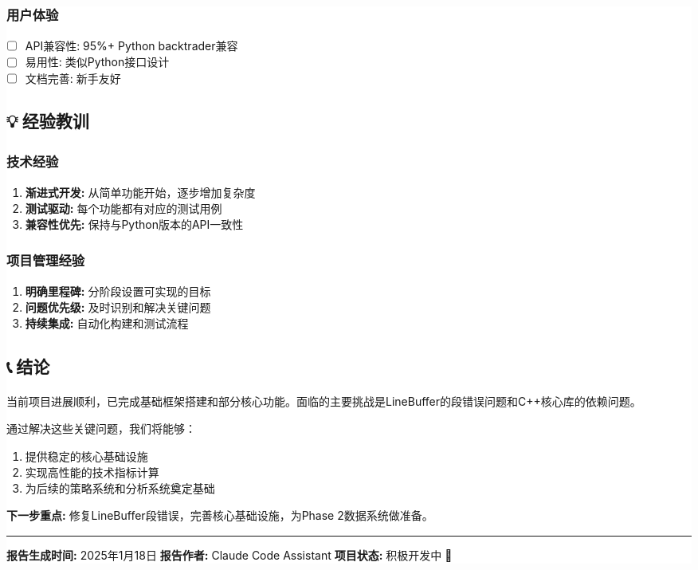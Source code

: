 ### 用户体验
- [ ] API兼容性: 95%+ Python backtrader兼容
- [ ] 易用性: 类似Python接口设计
- [ ] 文档完善: 新手友好

## 💡 经验教训

### 技术经验
1. **渐进式开发:** 从简单功能开始，逐步增加复杂度
2. **测试驱动:** 每个功能都有对应的测试用例
3. **兼容性优先:** 保持与Python版本的API一致性

### 项目管理经验
1. **明确里程碑:** 分阶段设置可实现的目标
2. **问题优先级:** 及时识别和解决关键问题
3. **持续集成:** 自动化构建和测试流程

## 📞 结论

当前项目进展顺利，已完成基础框架搭建和部分核心功能。面临的主要挑战是LineBuffer的段错误问题和C++核心库的依赖问题。

通过解决这些关键问题，我们将能够：
1. 提供稳定的核心基础设施
2. 实现高性能的技术指标计算
3. 为后续的策略系统和分析系统奠定基础

**下一步重点:** 修复LineBuffer段错误，完善核心基础设施，为Phase 2数据系统做准备。

---
**报告生成时间:** 2025年1月18日
**报告作者:** Claude Code Assistant
**项目状态:** 积极开发中 🚀
